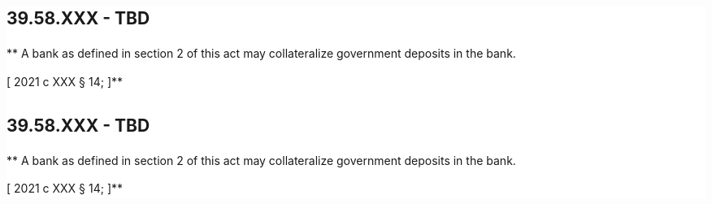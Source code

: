 
## **39.58.XXX - TBD**
**
A bank as defined in section 2 of this act may collateralize government deposits in the bank.


[ 2021 c XXX § 14; ]**

## **39.58.XXX - TBD**
**
A bank as defined in section 2 of this act may collateralize government deposits in the bank.


[ 2021 c XXX § 14; ]**
